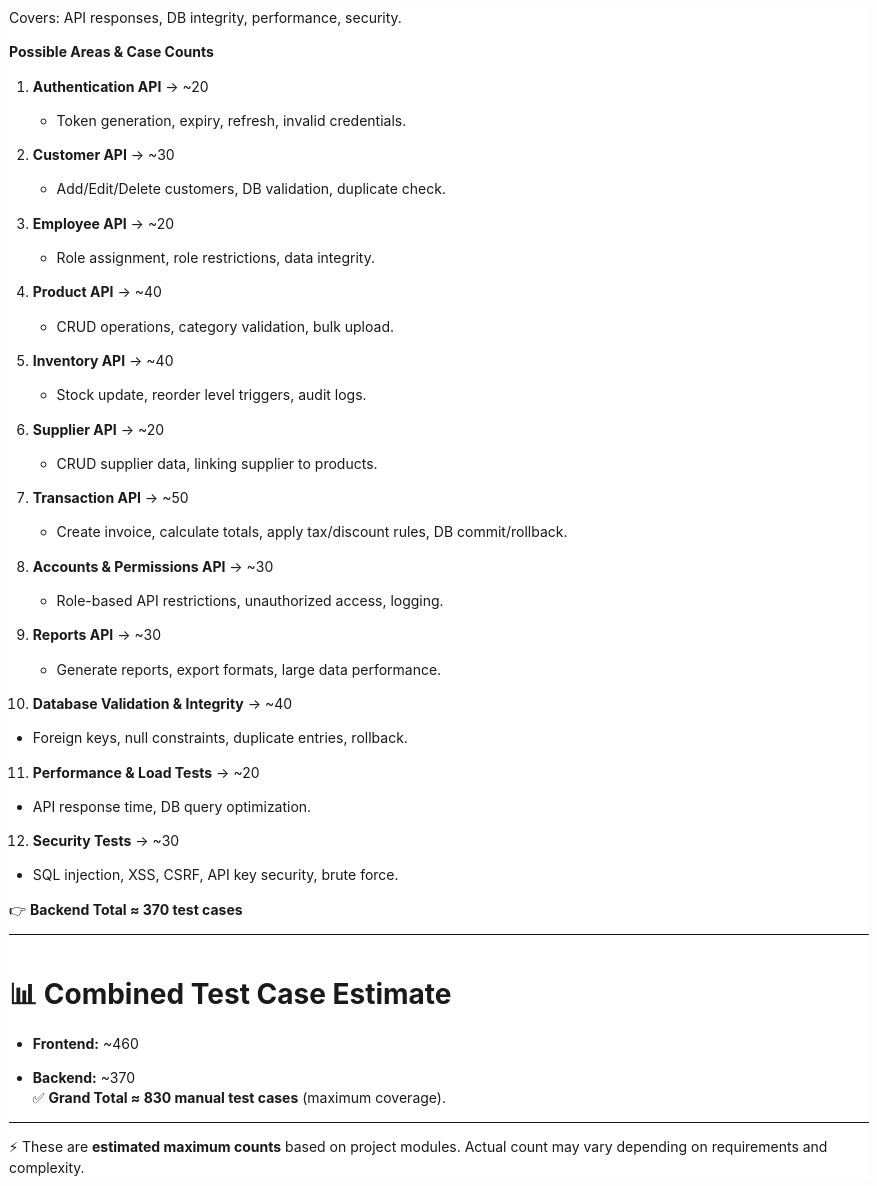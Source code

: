 Covers: API responses, DB integrity, performance, security.

**Possible Areas & Case Counts**

1. **Authentication API** → ~20
    
    * Token generation, expiry, refresh, invalid credentials.
        
2. **Customer API** → ~30
    
    * Add/Edit/Delete customers, DB validation, duplicate check.
        
3. **Employee API** → ~20
    
    * Role assignment, role restrictions, data integrity.
        
4. **Product API** → ~40
    
    * CRUD operations, category validation, bulk upload.
        
5. **Inventory API** → ~40
    
    * Stock update, reorder level triggers, audit logs.
        
6. **Supplier API** → ~20
    
    * CRUD supplier data, linking supplier to products.
        
7. **Transaction API** → ~50
    
    * Create invoice, calculate totals, apply tax/discount rules, DB commit/rollback.
        
8. **Accounts & Permissions API** → ~30
    
    * Role-based API restrictions, unauthorized access, logging.
        
9. **Reports API** → ~30
    
    * Generate reports, export formats, large data performance.
        
10. **Database Validation & Integrity** → ~40
    

* Foreign keys, null constraints, duplicate entries, rollback.
    

11. **Performance & Load Tests** → ~20
    

* API response time, DB query optimization.
    

12. **Security Tests** → ~30
    

* SQL injection, XSS, CSRF, API key security, brute force.
    

👉 **Backend Total ≈ 370 test cases**

---

# 📊 Combined Test Case Estimate

* **Frontend:** ~460
    
* **Backend:** ~370  
    ✅ **Grand Total ≈ 830 manual test cases** (maximum coverage).
    

---

⚡ These are **estimated maximum counts** based on project modules. Actual count may vary depending on requirements and complexity.